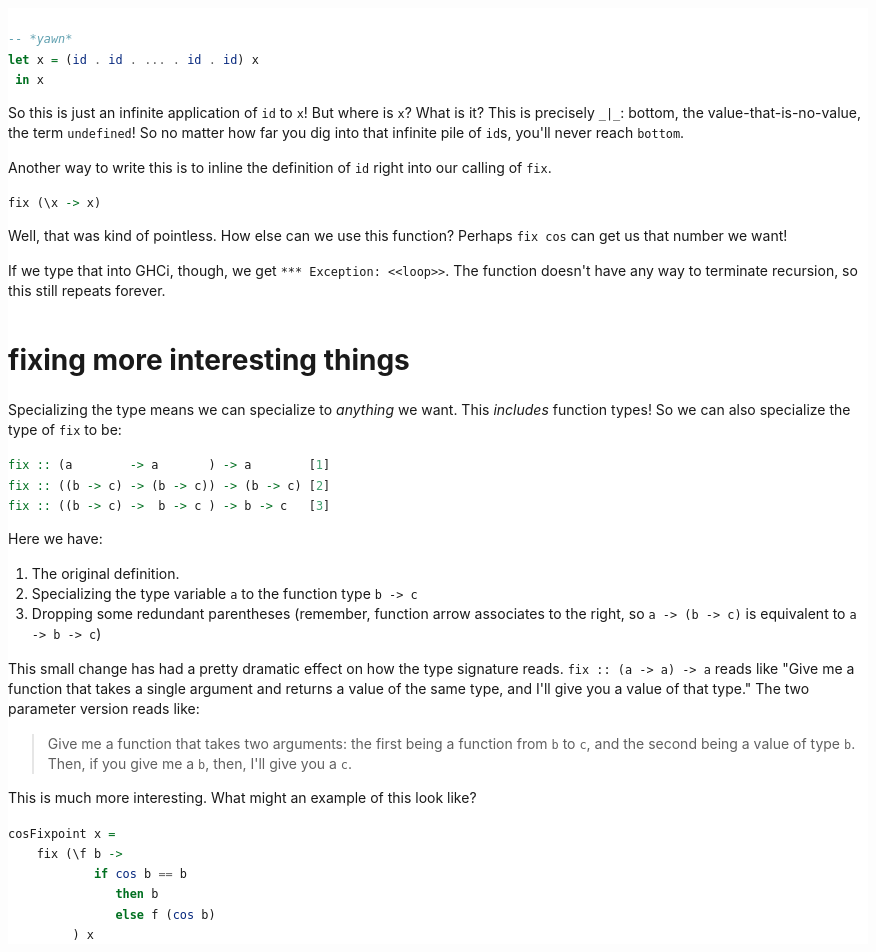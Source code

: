 ```haskell

-- *yawn*
let x = (id . id . ... . id . id) x
 in x
```

So this is just an infinite application of `id` to `x`! 
But where is `x`? What is it? This is precisely `_|_`: bottom, the value-that-is-no-value, the term `undefined`!
So no matter how far you dig into that infinite pile of `id`s, you'll never reach `bottom`.

Another way to write this is to inline the definition of `id` right into our calling of `fix`.

```haskell
fix (\x -> x)
```

Well, that was kind of pointless.
How else can we use this function?
Perhaps `fix cos` can get us that number we want!

If we type that into GHCi, though, we get `*** Exception: <<loop>>`.
The function doesn't have any way to terminate recursion, so this still repeats forever.

# fixing more interesting things

Specializing the type means we can specialize to *anything* we want. 
This *includes* function types!
So we can also specialize the type of `fix` to be:

```haskell
fix :: (a        -> a       ) -> a        [1]
fix :: ((b -> c) -> (b -> c)) -> (b -> c) [2]
fix :: ((b -> c) ->  b -> c ) -> b -> c   [3]
```

Here we have:

1. The original definition.
2. Specializing the type variable `a` to the function type `b -> c`
3. Dropping some redundant parentheses (remember, function arrow associates to the right, so `a -> (b -> c)` is equivalent to `a -> b -> c`)

This small change has had a pretty dramatic effect on how the type signature reads. 
`fix :: (a -> a) -> a` reads like "Give me a function that takes a single argument and returns a value of the same type, and I'll give you a value of that type."
The two parameter version reads like: 

> Give me a function that takes two arguments: the first being a function from `b` to `c`, and the second being a value of type `b`.
> Then, if you give me a `b`, then, I'll give you a `c`.

This is much more interesting. What might an example of this look like?

```haskell
cosFixpoint x =
    fix (\f b -> 
            if cos b == b 
               then b
               else f (cos b)
         ) x
```
